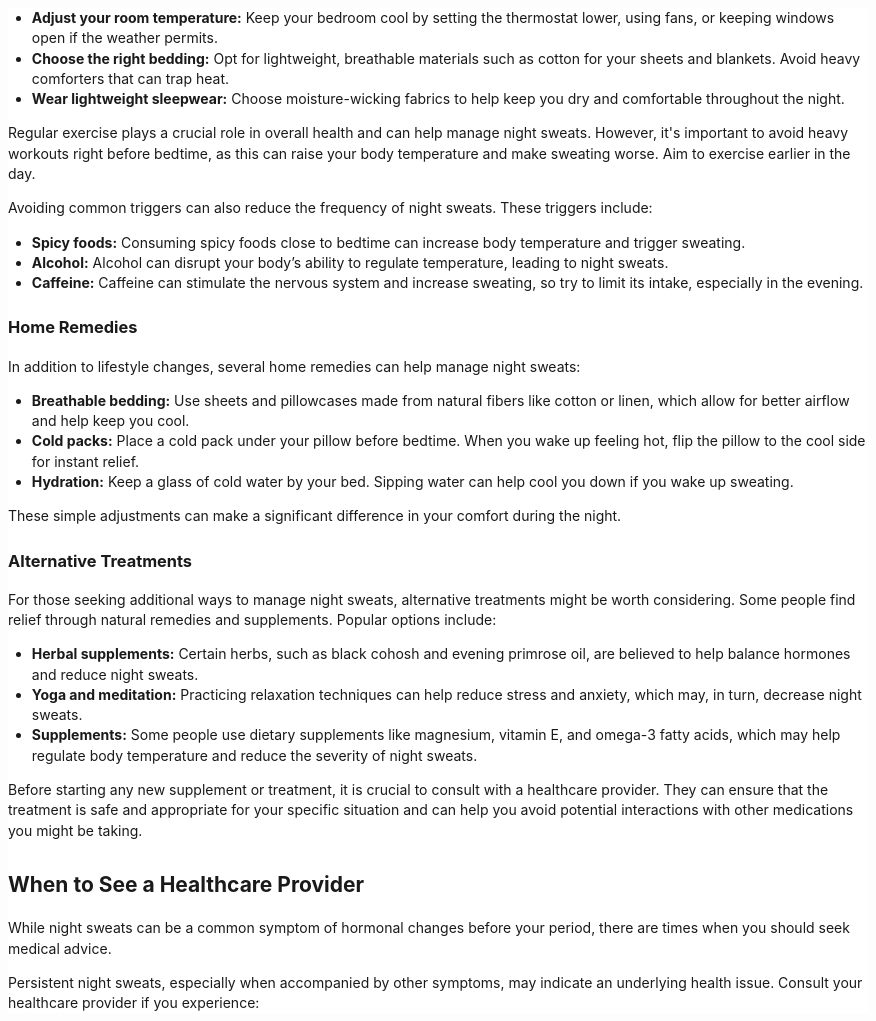 - **Adjust your room temperature:** Keep your bedroom cool by setting the thermostat lower, using fans, or keeping windows open if the weather permits.
- **Choose the right bedding:** Opt for lightweight, breathable materials such as cotton for your sheets and blankets. Avoid heavy comforters that can trap heat.
- **Wear lightweight sleepwear:** Choose moisture-wicking fabrics to help keep you dry and comfortable throughout the night.

Regular exercise plays a crucial role in overall health and can help manage night sweats. However, it's important to avoid heavy workouts right before bedtime, as this can raise your body temperature and make sweating worse. Aim to exercise earlier in the day.

Avoiding common triggers can also reduce the frequency of night sweats. These triggers include:

- **Spicy foods:** Consuming spicy foods close to bedtime can increase body temperature and trigger sweating.
- **Alcohol:** Alcohol can disrupt your body’s ability to regulate temperature, leading to night sweats.
- **Caffeine:** Caffeine can stimulate the nervous system and increase sweating, so try to limit its intake, especially in the evening.

### Home Remedies

In addition to lifestyle changes, several home remedies can help manage night sweats:

- **Breathable bedding:** Use sheets and pillowcases made from natural fibers like cotton or linen, which allow for better airflow and help keep you cool.
- **Cold packs:** Place a cold pack under your pillow before bedtime. When you wake up feeling hot, flip the pillow to the cool side for instant relief.
- **Hydration:** Keep a glass of cold water by your bed. Sipping water can help cool you down if you wake up sweating.

These simple adjustments can make a significant difference in your comfort during the night.

### Alternative Treatments

For those seeking additional ways to manage night sweats, alternative treatments might be worth considering. Some people find relief through natural remedies and supplements. Popular options include:

- **Herbal supplements:** Certain herbs, such as black cohosh and evening primrose oil, are believed to help balance hormones and reduce night sweats.
- **Yoga and meditation:** Practicing relaxation techniques can help reduce stress and anxiety, which may, in turn, decrease night sweats.
- **Supplements:** Some people use dietary supplements like magnesium, vitamin E, and omega-3 fatty acids, which may help regulate body temperature and reduce the severity of night sweats.

Before starting any new supplement or treatment, it is crucial to consult with a healthcare provider. They can ensure that the treatment is safe and appropriate for your specific situation and can help you avoid potential interactions with other medications you might be taking.

## When to See a Healthcare Provider

While night sweats can be a common symptom of hormonal changes before your period, there are times when you should seek medical advice.

Persistent night sweats, especially when accompanied by other symptoms, may indicate an underlying health issue. Consult your healthcare provider if you experience:
